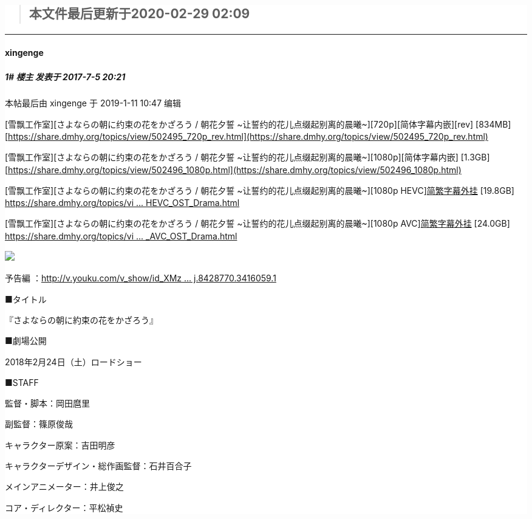> ## **本文件最后更新于2020-02-29 02:09** 



*****

####  xingenge  
##### 1#       楼主       发表于 2017-7-5 20:21



 本帖最后由 xingenge 于 2019-1-11 10:47 编辑 

[雪飘工作室][さよならの朝に约束の花をかざろう / 朝花夕誓 ~让誓约的花儿点缀起别离的晨曦~][720p][简体字幕内嵌][rev] [834MB]
[https://share.dmhy.org/topics/view/502495_720p_rev.html](https://share.dmhy.org/topics/view/502495_720p_rev.html)


[雪飘工作室][さよならの朝に约束の花をかざろう / 朝花夕誓 ~让誓约的花儿点缀起别离的晨曦~][1080p][简体字幕内嵌] [1.3GB]
[https://share.dmhy.org/topics/view/502496_1080p.html](https://share.dmhy.org/topics/view/502496_1080p.html)


[雪飘工作室][さよならの朝に约束の花をかざろう / 朝花夕誓 ~让誓约的花儿点缀起别离的晨曦~][1080p HEVC][简繁字幕外挂](附周边扫图、OST、Drama) [19.8GB]
[https://share.dmhy.org/topics/vi ... HEVC_OST_Drama.html](https://share.dmhy.org/topics/view/502511_1080p_HEVC_OST_Drama.html)


[雪飘工作室][さよならの朝に约束の花をかざろう / 朝花夕誓 ~让誓约的花儿点缀起别离的晨曦~][1080p AVC][简繁字幕外挂](附周边扫图、OST、Drama) [24.0GB]
[https://share.dmhy.org/topics/vi ... _AVC_OST_Drama.html](https://share.dmhy.org/topics/view/502510_1080p_AVC_OST_Drama.html)


<img src="http://wx2.sinaimg.cn/large/740ca5e5gy1fmfzw9bwc5j21gj0zaqv6.jpg" referrerpolicy="no-referrer">


予告編 ：[http://v.youku.com/v_show/id_XMz ... j.8428770.3416059.1](http://v.youku.com/v_show/id_XMzIyOTcxODg1Mg==.html?spm=a2h3j.8428770.3416059.1)


■タイトル

『さよならの朝に約束の花をかざろう』


■劇場公開

2018年2月24日（土）ロードショー


■STAFF

監督・脚本：岡田麿里

副監督：篠原俊哉

キャラクター原案：吉田明彦

キャラクターデザイン・総作画監督：石井百合子

メインアニメーター：井上俊之

コア・ディレクター：平松禎史
